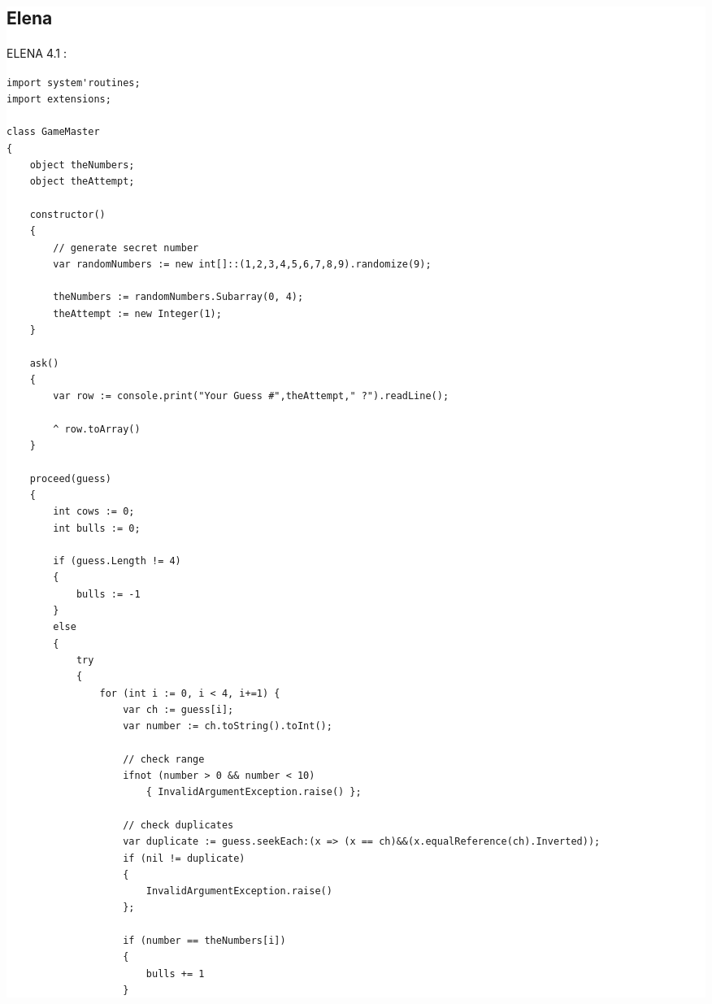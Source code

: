 

## Elena

ELENA 4.1 :

```elena
import system'routines;
import extensions;

class GameMaster
{
    object theNumbers;
    object theAttempt;

    constructor()
    {
        // generate secret number
        var randomNumbers := new int[]::(1,2,3,4,5,6,7,8,9).randomize(9);

        theNumbers := randomNumbers.Subarray(0, 4);
        theAttempt := new Integer(1);
    }

    ask()
    {
        var row := console.print("Your Guess #",theAttempt," ?").readLine();

        ^ row.toArray()
    }

    proceed(guess)
    {
        int cows := 0;
        int bulls := 0;

        if (guess.Length != 4)
        {
            bulls := -1
        }
        else
        {
            try
            {
                for (int i := 0, i < 4, i+=1) {
                    var ch := guess[i];
                    var number := ch.toString().toInt();

                    // check range
                    ifnot (number > 0 && number < 10)
                        { InvalidArgumentException.raise() };

                    // check duplicates
                    var duplicate := guess.seekEach:(x => (x == ch)&&(x.equalReference(ch).Inverted));
                    if (nil != duplicate)
                    {
                        InvalidArgumentException.raise()
                    };

                    if (number == theNumbers[i])
                    {
                        bulls += 1
                    }
```